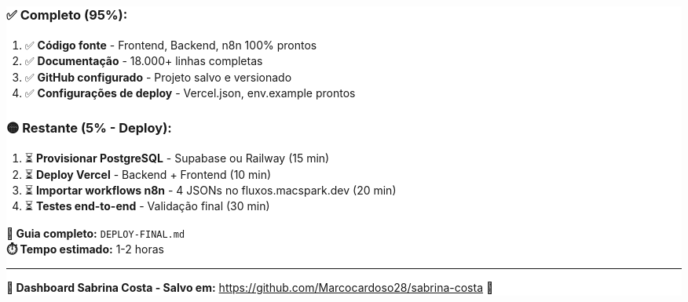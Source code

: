 ### ✅ Completo (95%):
1. ✅ **Código fonte** - Frontend, Backend, n8n 100% prontos
2. ✅ **Documentação** - 18.000+ linhas completas
3. ✅ **GitHub configurado** - Projeto salvo e versionado
4. ✅ **Configurações de deploy** - Vercel.json, env.example prontos

### 🟡 Restante (5% - Deploy):
1. ⏳ **Provisionar PostgreSQL** - Supabase ou Railway (15 min)
2. ⏳ **Deploy Vercel** - Backend + Frontend (10 min)
3. ⏳ **Importar workflows n8n** - 4 JSONs no fluxos.macspark.dev (20 min)
4. ⏳ **Testes end-to-end** - Validação final (30 min)

**📖 Guia completo:** `DEPLOY-FINAL.md`  
**⏱️ Tempo estimado:** 1-2 horas

---

**🌟 Dashboard Sabrina Costa - Salvo em:** https://github.com/Marcocardoso28/sabrina-costa 🌟

